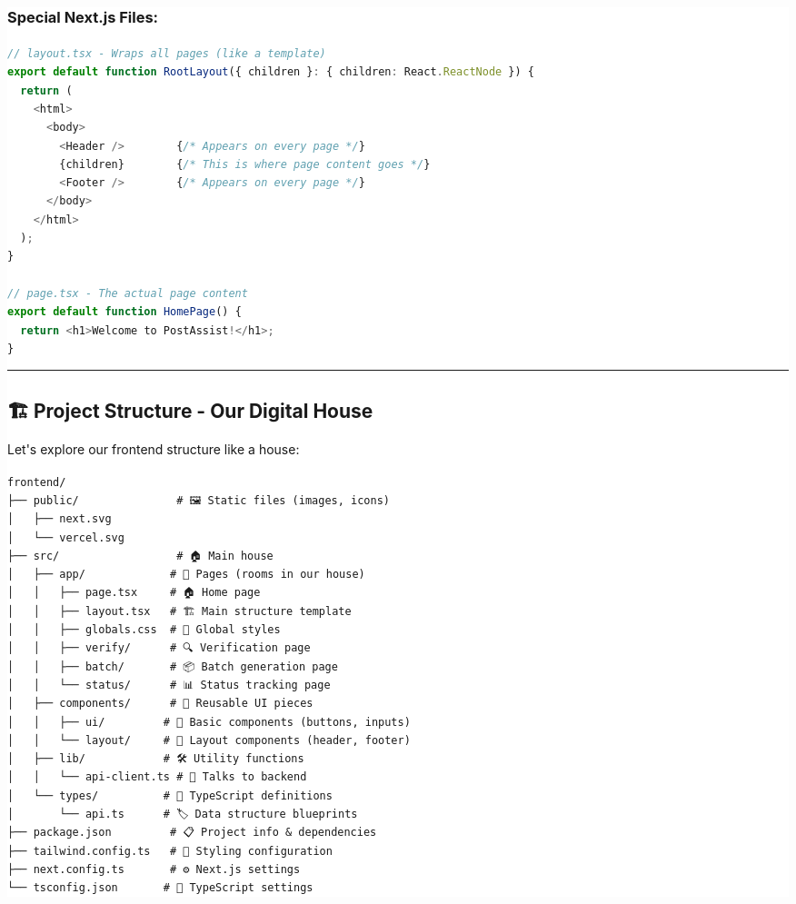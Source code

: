### Special Next.js Files:

```typescript
// layout.tsx - Wraps all pages (like a template)
export default function RootLayout({ children }: { children: React.ReactNode }) {
  return (
    <html>
      <body>
        <Header />        {/* Appears on every page */}
        {children}        {/* This is where page content goes */}
        <Footer />        {/* Appears on every page */}
      </body>
    </html>
  );
}

// page.tsx - The actual page content
export default function HomePage() {
  return <h1>Welcome to PostAssist!</h1>;
}
```

---

## 🏗️ Project Structure - Our Digital House

Let's explore our frontend structure like a house:

```
frontend/
├── public/               # 🖼️ Static files (images, icons)
│   ├── next.svg
│   └── vercel.svg
├── src/                  # 🏠 Main house
│   ├── app/             # 📄 Pages (rooms in our house)
│   │   ├── page.tsx     # 🏠 Home page
│   │   ├── layout.tsx   # 🏗️ Main structure template
│   │   ├── globals.css  # 🎨 Global styles
│   │   ├── verify/      # 🔍 Verification page
│   │   ├── batch/       # 📦 Batch generation page
│   │   └── status/      # 📊 Status tracking page
│   ├── components/      # 🧩 Reusable UI pieces
│   │   ├── ui/         # 🔧 Basic components (buttons, inputs)
│   │   └── layout/     # 📐 Layout components (header, footer)
│   ├── lib/            # 🛠️ Utility functions
│   │   └── api-client.ts # 📡 Talks to backend
│   └── types/          # 📝 TypeScript definitions
│       └── api.ts      # 🏷️ Data structure blueprints
├── package.json         # 📋 Project info & dependencies
├── tailwind.config.ts   # 🎨 Styling configuration
├── next.config.ts       # ⚙️ Next.js settings
└── tsconfig.json       # 🔧 TypeScript settings
```
